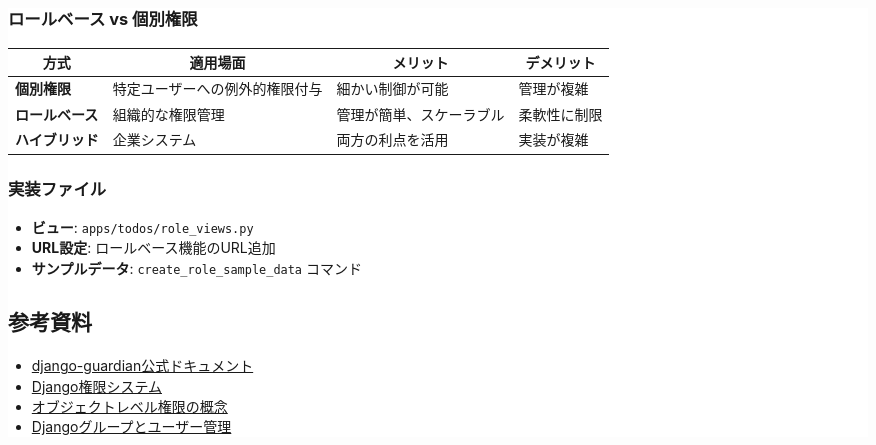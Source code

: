 ### ロールベース vs 個別権限

| 方式 | 適用場面 | メリット | デメリット |
|------|----------|----------|------------|
| **個別権限** | 特定ユーザーへの例外的権限付与 | 細かい制御が可能 | 管理が複雑 |
| **ロールベース** | 組織的な権限管理 | 管理が簡単、スケーラブル | 柔軟性に制限 |
| **ハイブリッド** | 企業システム | 両方の利点を活用 | 実装が複雑 |

### 実装ファイル

- **ビュー**: `apps/todos/role_views.py`
- **URL設定**: ロールベース機能のURL追加
- **サンプルデータ**: `create_role_sample_data` コマンド

## 参考資料

- [django-guardian公式ドキュメント](https://django-guardian.readthedocs.io/)
- [Django権限システム](https://docs.djangoproject.com/en/stable/topics/auth/default/#permissions-and-authorization)
- [オブジェクトレベル権限の概念](https://django-guardian.readthedocs.io/en/stable/overview.html)
- [Djangoグループとユーザー管理](https://docs.djangoproject.com/en/stable/topics/auth/default/#groups)
